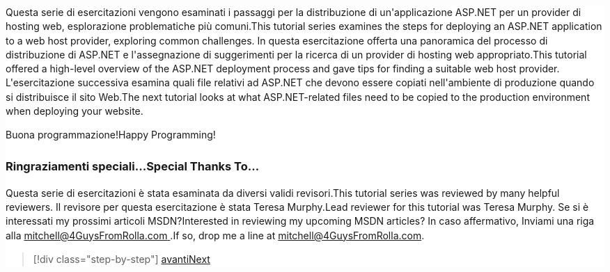 <span data-ttu-id="e9314-187">Questa serie di esercitazioni vengono esaminati i passaggi per la distribuzione di un'applicazione ASP.NET per un provider di hosting web, esplorazione problematiche più comuni.</span><span class="sxs-lookup"><span data-stu-id="e9314-187">This tutorial series examines the steps for deploying an ASP.NET application to a web host provider, exploring common challenges.</span></span> <span data-ttu-id="e9314-188">In questa esercitazione offerta una panoramica del processo di distribuzione di ASP.NET e l'assegnazione di suggerimenti per la ricerca di un provider di hosting web appropriato.</span><span class="sxs-lookup"><span data-stu-id="e9314-188">This tutorial offered a high-level overview of the ASP.NET deployment process and gave tips for finding a suitable web host provider.</span></span> <span data-ttu-id="e9314-189">L'esercitazione successiva esamina quali file relativi ad ASP.NET che devono essere copiati nell'ambiente di produzione quando si distribuisce il sito Web.</span><span class="sxs-lookup"><span data-stu-id="e9314-189">The next tutorial looks at what ASP.NET-related files need to be copied to the production environment when deploying your website.</span></span>

<span data-ttu-id="e9314-190">Buona programmazione!</span><span class="sxs-lookup"><span data-stu-id="e9314-190">Happy Programming!</span></span>

### <a name="special-thanks-to"></a><span data-ttu-id="e9314-191">Ringraziamenti speciali...</span><span class="sxs-lookup"><span data-stu-id="e9314-191">Special Thanks To…</span></span>

<span data-ttu-id="e9314-192">Questa serie di esercitazioni è stata esaminata da diversi validi revisori.</span><span class="sxs-lookup"><span data-stu-id="e9314-192">This tutorial series was reviewed by many helpful reviewers.</span></span> <span data-ttu-id="e9314-193">Il revisore per questa esercitazione è stata Teresa Murphy.</span><span class="sxs-lookup"><span data-stu-id="e9314-193">Lead reviewer for this tutorial was Teresa Murphy.</span></span> <span data-ttu-id="e9314-194">Se si è interessati my prossimi articoli MSDN?</span><span class="sxs-lookup"><span data-stu-id="e9314-194">Interested in reviewing my upcoming MSDN articles?</span></span> <span data-ttu-id="e9314-195">In caso affermativo, Inviami una riga alla [ mitchell@4GuysFromRolla.com ](mailto:mitchell@4GuysFromRolla.com).</span><span class="sxs-lookup"><span data-stu-id="e9314-195">If so, drop me a line at [mitchell@4GuysFromRolla.com](mailto:mitchell@4GuysFromRolla.com).</span></span>

>[!div class="step-by-step"]
[<span data-ttu-id="e9314-196">avanti</span><span class="sxs-lookup"><span data-stu-id="e9314-196">Next</span></span>](determining-what-files-need-to-be-deployed-cs.md)
